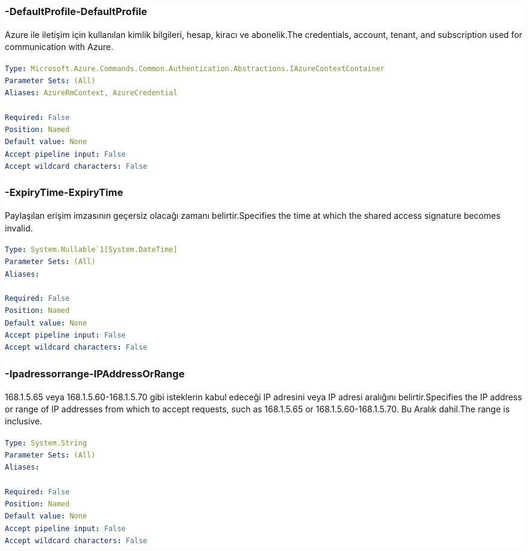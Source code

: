 ### <span data-ttu-id="99d0e-117">-DefaultProfile</span><span class="sxs-lookup"><span data-stu-id="99d0e-117">-DefaultProfile</span></span>
<span data-ttu-id="99d0e-118">Azure ile iletişim için kullanılan kimlik bilgileri, hesap, kiracı ve abonelik.</span><span class="sxs-lookup"><span data-stu-id="99d0e-118">The credentials, account, tenant, and subscription used for communication with Azure.</span></span>

```yaml
Type: Microsoft.Azure.Commands.Common.Authentication.Abstractions.IAzureContextContainer
Parameter Sets: (All)
Aliases: AzureRmContext, AzureCredential

Required: False
Position: Named
Default value: None
Accept pipeline input: False
Accept wildcard characters: False
```

### <span data-ttu-id="99d0e-119">-ExpiryTime</span><span class="sxs-lookup"><span data-stu-id="99d0e-119">-ExpiryTime</span></span>
<span data-ttu-id="99d0e-120">Paylaşılan erişim imzasının geçersiz olacağı zamanı belirtir.</span><span class="sxs-lookup"><span data-stu-id="99d0e-120">Specifies the time at which the shared access signature becomes invalid.</span></span>

```yaml
Type: System.Nullable`1[System.DateTime]
Parameter Sets: (All)
Aliases:

Required: False
Position: Named
Default value: None
Accept pipeline input: False
Accept wildcard characters: False
```

### <span data-ttu-id="99d0e-121">-Ipadressorrange</span><span class="sxs-lookup"><span data-stu-id="99d0e-121">-IPAddressOrRange</span></span>
<span data-ttu-id="99d0e-122">168.1.5.65 veya 168.1.5.60-168.1.5.70 gibi isteklerin kabul edeceği IP adresini veya IP adresi aralığını belirtir.</span><span class="sxs-lookup"><span data-stu-id="99d0e-122">Specifies the IP address or range of IP addresses from which to accept requests, such as 168.1.5.65 or 168.1.5.60-168.1.5.70.</span></span>
<span data-ttu-id="99d0e-123">Bu Aralık dahil.</span><span class="sxs-lookup"><span data-stu-id="99d0e-123">The range is inclusive.</span></span>

```yaml
Type: System.String
Parameter Sets: (All)
Aliases:

Required: False
Position: Named
Default value: None
Accept pipeline input: False
Accept wildcard characters: False
```
